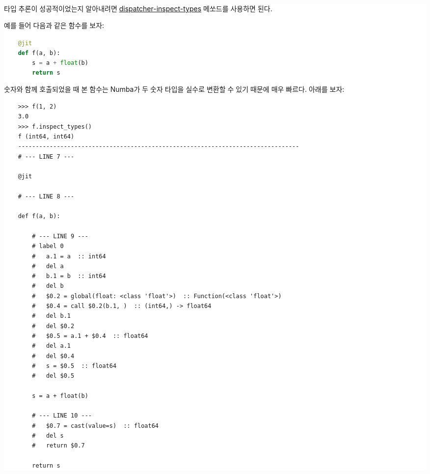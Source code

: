타입 추론이 성공적이었는지 알아내려면 [dispatcher-inspect-types] 메쏘드를 사용하면 된다.

예를 들어 다음과 같은 함수를 보자:

```python
    @jit
    def f(a, b):
        s = a + float(b)
        return s
```

숫자와 함께 호출되었을 때 본 함수는 Numba가 두 숫자 타입을 실수로 변환할 수 있기 때문에 매우 빠르다.
아래를 보자:

```
    >>> f(1, 2)
    3.0
    >>> f.inspect_types()
    f (int64, int64)
    --------------------------------------------------------------------------------
    # --- LINE 7 ---

    @jit

    # --- LINE 8 ---

    def f(a, b):

        # --- LINE 9 ---
        # label 0
        #   a.1 = a  :: int64
        #   del a
        #   b.1 = b  :: int64
        #   del b
        #   $0.2 = global(float: <class 'float'>)  :: Function(<class 'float'>)
        #   $0.4 = call $0.2(b.1, )  :: (int64,) -> float64
        #   del b.1
        #   del $0.2
        #   $0.5 = a.1 + $0.4  :: float64
        #   del a.1
        #   del $0.4
        #   s = $0.5  :: float64
        #   del $0.5

        s = a + float(b)

        # --- LINE 10 ---
        #   $0.7 = cast(value=s)  :: float64
        #   del s
        #   return $0.7

        return s
```


[nopython-mode]: https://numba.pydata.org/numba-doc/latest/glossary.html#term-nopython-mode  "nopython 모드"
[pysupported]: https://numba.pydata.org/numba-doc/latest/reference/pysupported.html#pysupported "지원"
[report-numba-bugs]: https://numba.pydata.org/numba-doc/latest/developer/contributing.html#report-numba-bugs "버그 리포트"
[loop-lifting]: https://numba.pydata.org/numba-doc/latest/glossary.html#term-loop-lifting "loop lifting"
[dispatcher-inspect-types]: https://numba.pydata.org/numba-doc/latest/reference/jit-compilation.html#Dispatcher.inspect_types "dispatch inspect types"
[NUMBA_WARNINGS]: https://numba.pydata.org/numba-doc/latest/reference/envvars.html#envvar-NUMBA_WARNINGS
[NUMBA_DISABLE_JIT]: https://numba.pydata.org/numba-doc/latest/reference/envvars.html#envvar-NUMBA_DISABLE_JIT
[DWARF]: http://www.dwarfstd.org
[NUMBA_GDB_BINARY]: https://numba.pydata.org/numba-doc/latest/reference/envvars.html#envvar-NUMBA_GDB_BINARY
[NUMBA_ENABLE_CUDASIM]: https://numba.pydata.org/numba-doc/latest/reference/envvars.html#envvar-NUMBA_ENABLE_CUDASIM
[CUDA Simulator documentation]: https://numba.pydata.org/numba-doc/latest/cuda/simulator.html#simulator "CUDA 시뮬레이터 문서"